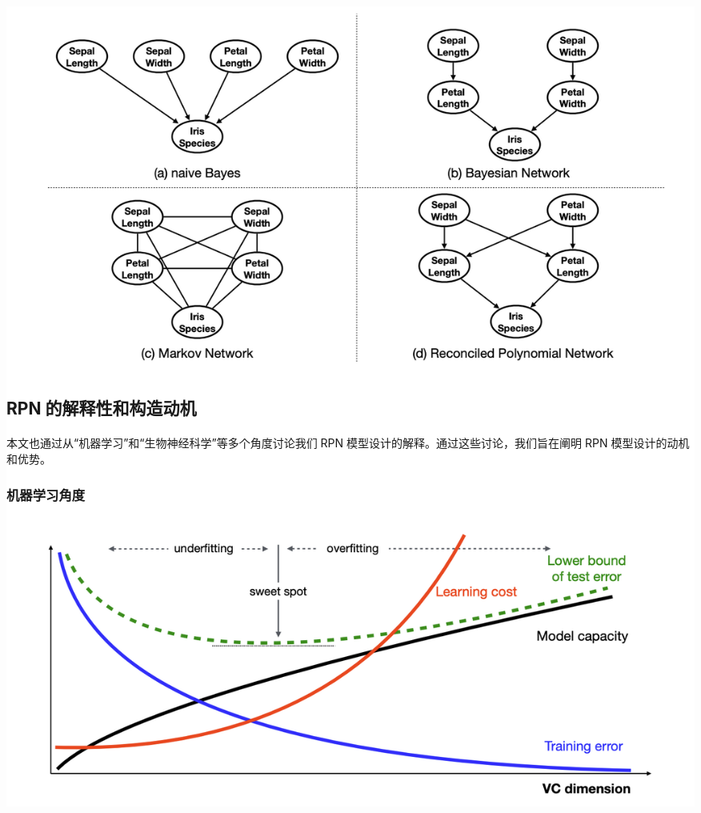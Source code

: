 ![probabilistic.png](probabilistic.png)

## RPN 的解释性和构造动机

本文也通过从“机器学习”和“生物神经科学”等多个角度讨论我们 RPN 模型设计的解释。通过这些讨论，我们旨在阐明 RPN 模型设计的动机和优势。

### 机器学习角度

![vc.png](vc.png)
